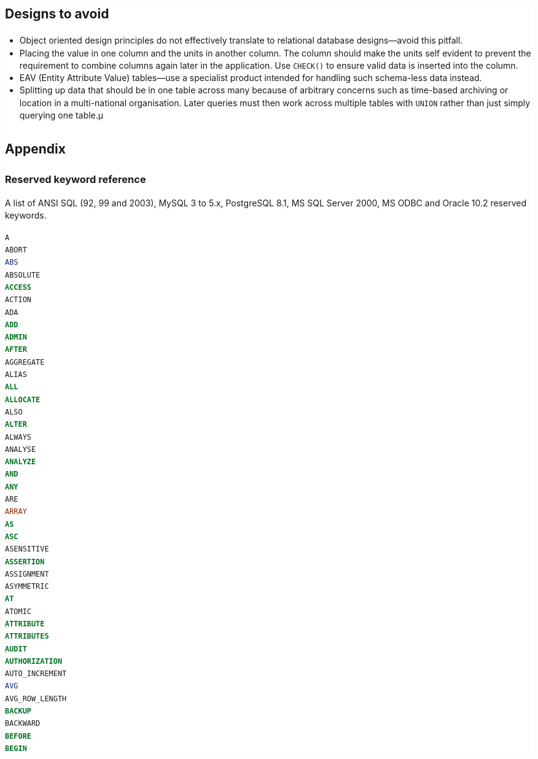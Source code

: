 ## Designs to avoid

- Object oriented design principles do not effectively translate to relational database designs—avoid this pitfall.
- Placing the value in one column and the units in another column. The column should make the units self evident to prevent the requirement to combine columns again later in the application. Use `CHECK()` to ensure valid data is inserted into the column.
- EAV (Entity Attribute Value) tables—use a specialist product intended for handling such schema-less data instead.
- Splitting up data that should be in one table across many because of arbitrary concerns such as time-based archiving or location in a multi-national organisation. Later queries must then work across multiple tables with `UNION` rather than just simply querying one table.µ

## Appendix

### Reserved keyword reference

A list of ANSI SQL (92, 99 and 2003), MySQL 3 to 5.x, PostgreSQL 8.1, MS SQL Server 2000, MS ODBC and Oracle 10.2 reserved keywords.

```sql
A
ABORT
ABS
ABSOLUTE
ACCESS
ACTION
ADA
ADD
ADMIN
AFTER
AGGREGATE
ALIAS
ALL
ALLOCATE
ALSO
ALTER
ALWAYS
ANALYSE
ANALYZE
AND
ANY
ARE
ARRAY
AS
ASC
ASENSITIVE
ASSERTION
ASSIGNMENT
ASYMMETRIC
AT
ATOMIC
ATTRIBUTE
ATTRIBUTES
AUDIT
AUTHORIZATION
AUTO_INCREMENT
AVG
AVG_ROW_LENGTH
BACKUP
BACKWARD
BEFORE
BEGIN
```